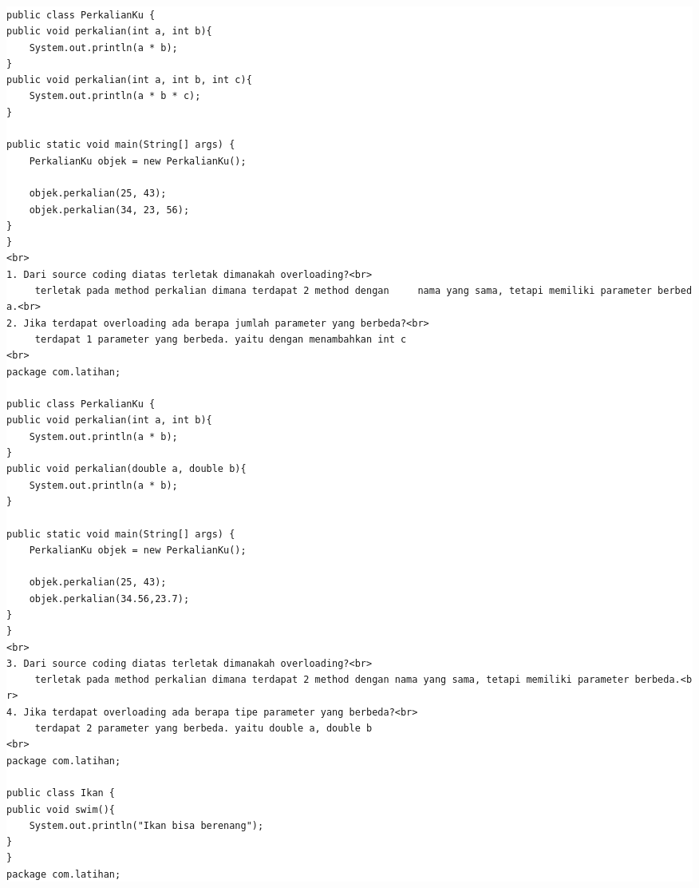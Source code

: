     public class PerkalianKu {
    public void perkalian(int a, int b){
        System.out.println(a * b);
    }
    public void perkalian(int a, int b, int c){
        System.out.println(a * b * c);
    }

    public static void main(String[] args) {
        PerkalianKu objek = new PerkalianKu();

        objek.perkalian(25, 43);
        objek.perkalian(34, 23, 56);
    }
    }
    <br>
    1. Dari source coding diatas terletak dimanakah overloading?<br>
	     terletak pada method perkalian dimana terdapat 2 method dengan 	nama yang sama, tetapi memiliki parameter berbeda.<br>
    2. Jika terdapat overloading ada berapa jumlah parameter yang berbeda?<br>
	     terdapat 1 parameter yang berbeda. yaitu dengan menambahkan int c
    <br>   
    package com.latihan;

    public class PerkalianKu {
    public void perkalian(int a, int b){
        System.out.println(a * b);
    }
    public void perkalian(double a, double b){
        System.out.println(a * b);
    }

    public static void main(String[] args) {
        PerkalianKu objek = new PerkalianKu();

        objek.perkalian(25, 43);
        objek.perkalian(34.56,23.7);
    }
    }
    <br>
    3. Dari source coding diatas terletak dimanakah overloading?<br>
	     terletak pada method perkalian dimana terdapat 2 method dengan nama yang sama, tetapi memiliki parameter berbeda.<br>
    4. Jika terdapat overloading ada berapa tipe parameter yang berbeda?<br>
	     terdapat 2 parameter yang berbeda. yaitu double a, double b
    <br>
    package com.latihan;

    public class Ikan {
    public void swim(){
        System.out.println("Ikan bisa berenang");
    }
    }
    package com.latihan;
    